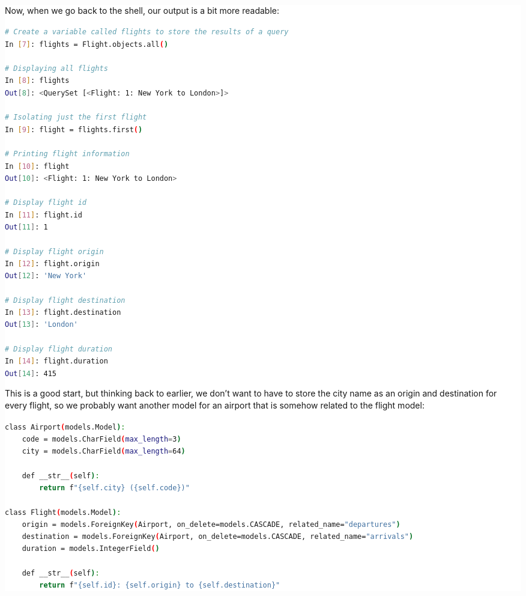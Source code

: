 Now, when we go back to the shell, our output is a bit more readable:

```bash
# Create a variable called flights to store the results of a query
In [7]: flights = Flight.objects.all()

# Displaying all flights
In [8]: flights
Out[8]: <QuerySet [<Flight: 1: New York to London>]>

# Isolating just the first flight
In [9]: flight = flights.first()

# Printing flight information
In [10]: flight
Out[10]: <Flight: 1: New York to London>

# Display flight id
In [11]: flight.id
Out[11]: 1

# Display flight origin
In [12]: flight.origin
Out[12]: 'New York'

# Display flight destination
In [13]: flight.destination
Out[13]: 'London'

# Display flight duration
In [14]: flight.duration
Out[14]: 415
```

This is a good start, but thinking back to earlier, we don’t want to have to store the city name as an origin and destination for every flight, so we probably want another model for an airport that is somehow related to the flight model:

```bash
class Airport(models.Model):
    code = models.CharField(max_length=3)
    city = models.CharField(max_length=64)

    def __str__(self):
        return f"{self.city} ({self.code})"

class Flight(models.Model):
    origin = models.ForeignKey(Airport, on_delete=models.CASCADE, related_name="departures")
    destination = models.ForeignKey(Airport, on_delete=models.CASCADE, related_name="arrivals")
    duration = models.IntegerField()

    def __str__(self):
        return f"{self.id}: {self.origin} to {self.destination}"
```

